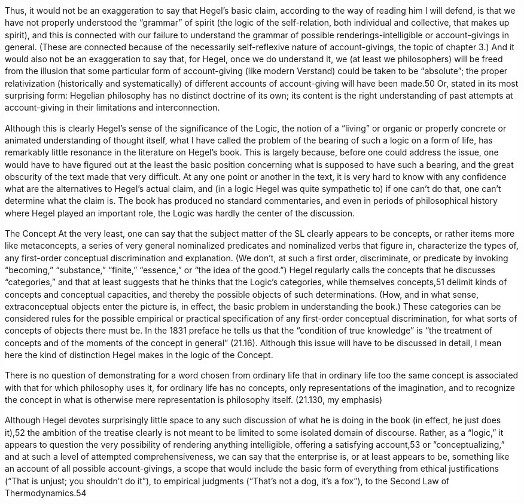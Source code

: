 Thus, it would not be an exaggeration to say that Hegel’s basic claim, according to the way of reading him I will defend, is that we have not properly understood the “grammar” of spirit (the logic of the self-relation, both individual and collective, that makes up spirit), and this is connected with our failure to understand the grammar of possible renderings-intelligible or account-givings in general. (These are connected because of the necessarily self-reflexive nature of account-givings, the topic of chapter 3.) And it would also not be an exaggeration to say that, for Hegel, once we do understand it, we (at least we philosophers) will be freed from the illusion that some particular form of account-giving (like modern Verstand) could be taken to be “absolute”; the proper relativization (historically and systematically) of different accounts of account-giving will have been made.50 Or, stated in its most surprising form: Hegelian philosophy has no distinct doctrine of its own; its content is the right understanding of past attempts at account-giving in their limitations and interconnection.

Although this is clearly Hegel’s sense of the significance of the Logic, the notion of a “living” or organic or properly concrete or animated understanding of thought itself, what I have called the problem of the bearing of such a logic on a form of life, has remarkably little resonance in the literature on Hegel’s book. This is largely because, before one could address the issue, one would have to have figured out at the least the basic position concerning what is supposed to have such a bearing, and the great obscurity of the text made that very difficult. At any one point or another in the text, it is very hard to know with any confidence what are the alternatives to Hegel’s actual claim, and (in a logic Hegel was quite sympathetic to) if one can’t do that, one can’t determine what the claim is. The book has produced no standard commentaries, and even in periods of philosophical history where Hegel played an important role, the Logic was hardly the center of the discussion.

The Concept
At the very least, one can say that the subject matter of the SL clearly appears to be concepts, or rather items more like metaconcepts, a series of very general nominalized predicates and nominalized verbs that figure in, characterize the types of, any first-order conceptual discrimination and explanation. (We don’t, at such a first order, discriminate, or predicate by invoking “becoming,” “substance,” “finite,” “essence,” or “the idea of the good.”) Hegel regularly calls the concepts that he discusses “categories,” and that at least suggests that he thinks that the Logic’s categories, while themselves concepts,51 delimit kinds of concepts and conceptual capacities, and thereby the possible objects of such determinations. (How, and in what sense, extraconceptual objects enter the picture is, in effect, the basic problem in understanding the book.) These categories can be considered rules for the possible empirical or practical specification of any first-order conceptual discrimination, for what sorts of concepts of objects there must be. In the 1831 preface he tells us that the “condition of true knowledge” is “the treatment of concepts and of the moments of the concept in general” (21.16). Although this issue will have to be discussed in detail, I mean here the kind of distinction Hegel makes in the logic of the Concept.

There is no question of demonstrating for a word chosen from ordinary life that in ordinary life too the same concept is associated with that for which philosophy uses it, for ordinary life has no concepts, only representations of the imagination, and to recognize the concept in what is otherwise mere representation is philosophy itself. (21.130, my emphasis)

Although Hegel devotes surprisingly little space to any such discussion of what he is doing in the book (in effect, he just does it),52 the ambition of the treatise clearly is not meant to be limited to some isolated domain of discourse. Rather, as a “logic,” it appears to question the very possibility of rendering anything intelligible, offering a satisfying account,53 or “conceptualizing,” and at such a level of attempted comprehensiveness, we can say that the enterprise is, or at least appears to be, something like an account of all possible account-givings, a scope that would include the basic form of everything from ethical justifications (“That is unjust; you shouldn’t do it”), to empirical judgments (“That’s not a dog, it’s a fox”), to the Second Law of Thermodynamics.54
